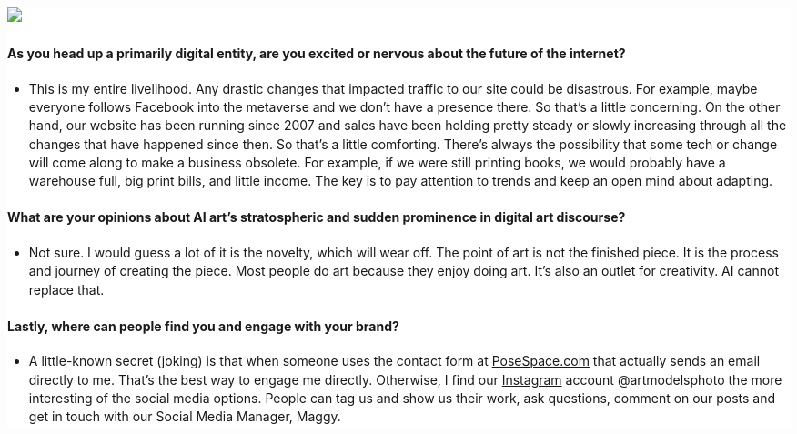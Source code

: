![](/uploads/posespace-5.png)

#### As you head up a primarily digital entity, are you excited or nervous about the future of the internet?

* This is my entire livelihood. Any drastic changes that impacted traffic to our site could be disastrous. For example, maybe everyone follows Facebook into the metaverse and we don’t have a presence there. So that’s a little concerning. On the other hand, our website has been running since 2007 and sales have been holding pretty steady or slowly increasing through all the changes that have happened since then. So that’s a little comforting. There’s always the possibility that some tech or change will come along to make a business obsolete. For example, if we were still printing books, we would probably have a warehouse full, big print bills, and little income. The key is to pay attention to trends and keep an open mind about adapting.

#### What are your opinions about AI art’s stratospheric and sudden prominence in digital art discourse?

* Not sure. I would guess a lot of it is the novelty, which will wear off. The point of art is not the finished piece. It is the process and journey of creating the piece. Most people do art because they enjoy doing art. It’s also an outlet for creativity. AI cannot replace that.

#### Lastly, where can people find you and engage with your brand?

* A little-known secret (joking) is that when someone uses the contact form at [PoseSpace.com](https://www.posespace.com/) that actually sends an email directly to me. That’s the best way to engage me directly. Otherwise, I find our [Instagram](https://www.instagram.com/artmodelsphoto/) account @artmodelsphoto the more interesting of the social media options. People can tag us and show us their work, ask questions, comment on our posts and get in touch with our Social Media Manager, Maggy.